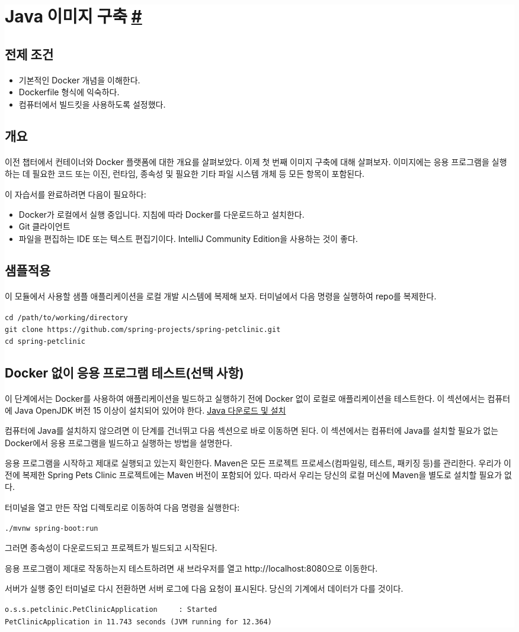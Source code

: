 # Java 이미지 구축 [#](https://docs.docker.com/language/java/build-images/)

## 전제 조건

- 기본적인 Docker 개념을 이해한다.
- Dockerfile 형식에 익숙하다.
- 컴퓨터에서 빌드킷을 사용하도록 설정했다.

## 개요

이전 챕터에서 컨테이너와 Docker 플랫폼에 대한 개요를 살펴보았다. 이제 첫 번째 이미지 구축에 대해 살펴보자. 이미지에는 응용 프로그램을 실행하는 데 필요한 코드 또는 이진, 런타임, 종속성 및 필요한 기타 파일 시스템 개체 등 모든 항목이 포함된다.

이 자습서를 완료하려면 다음이 필요하다:

- Docker가 로컬에서 실행 중입니다. 지침에 따라 Docker를 다운로드하고 설치한다.
- Git 클라이언트
- 파일을 편집하는 IDE 또는 텍스트 편집기이다. IntelliJ Community Edition을 사용하는 것이 좋다.

## 샘플적용

이 모듈에서 사용할 샘플 애플리케이션을 로컬 개발 시스템에 복제해 보자. 터미널에서 다음 명령을 실행하여 repo를 복제한다.

```
cd /path/to/working/directory
git clone https://github.com/spring-projects/spring-petclinic.git
cd spring-petclinic
```

## Docker 없이 응용 프로그램 테스트(선택 사항)

이 단계에서는 Docker를 사용하여 애플리케이션을 빌드하고 실행하기 전에 Docker 없이 로컬로 애플리케이션을 테스트한다. 이 섹션에서는 컴퓨터에 Java OpenJDK 버전 15 이상이 설치되어 있어야 한다. [Java 다운로드 및 설치](https://jdk.java.net/)

컴퓨터에 Java를 설치하지 않으려면 이 단계를 건너뛰고 다음 섹션으로 바로 이동하면 된다. 이 섹션에서는 컴퓨터에 Java를 설치할 필요가 없는 Docker에서 응용 프로그램을 빌드하고 실행하는 방법을 설명한다.

응용 프로그램을 시작하고 제대로 실행되고 있는지 확인한다. Maven은 모든 프로젝트 프로세스(컴파일링, 테스트, 패키징 등)를 관리한다. 우리가 이전에 복제한 Spring Pets Clinic 프로젝트에는 Maven 버전이 포함되어 있다. 따라서 우리는 당신의 로컬 머신에 Maven을 별도로 설치할 필요가 없다.

터미널을 열고 만든 작업 디렉토리로 이동하여 다음 명령을 실행한다:

```
./mvnw spring-boot:run
```

그러면 종속성이 다운로드되고 프로젝트가 빌드되고 시작된다.

응용 프로그램이 제대로 작동하는지 테스트하려면 새 브라우저를 열고 http://localhost:8080으로 이동한다.

서버가 실행 중인 터미널로 다시 전환하면 서버 로그에 다음 요청이 표시된다. 당신의 기계에서 데이터가 다를 것이다.

```
o.s.s.petclinic.PetClinicApplication     : Started
PetClinicApplication in 11.743 seconds (JVM running for 12.364)
```

